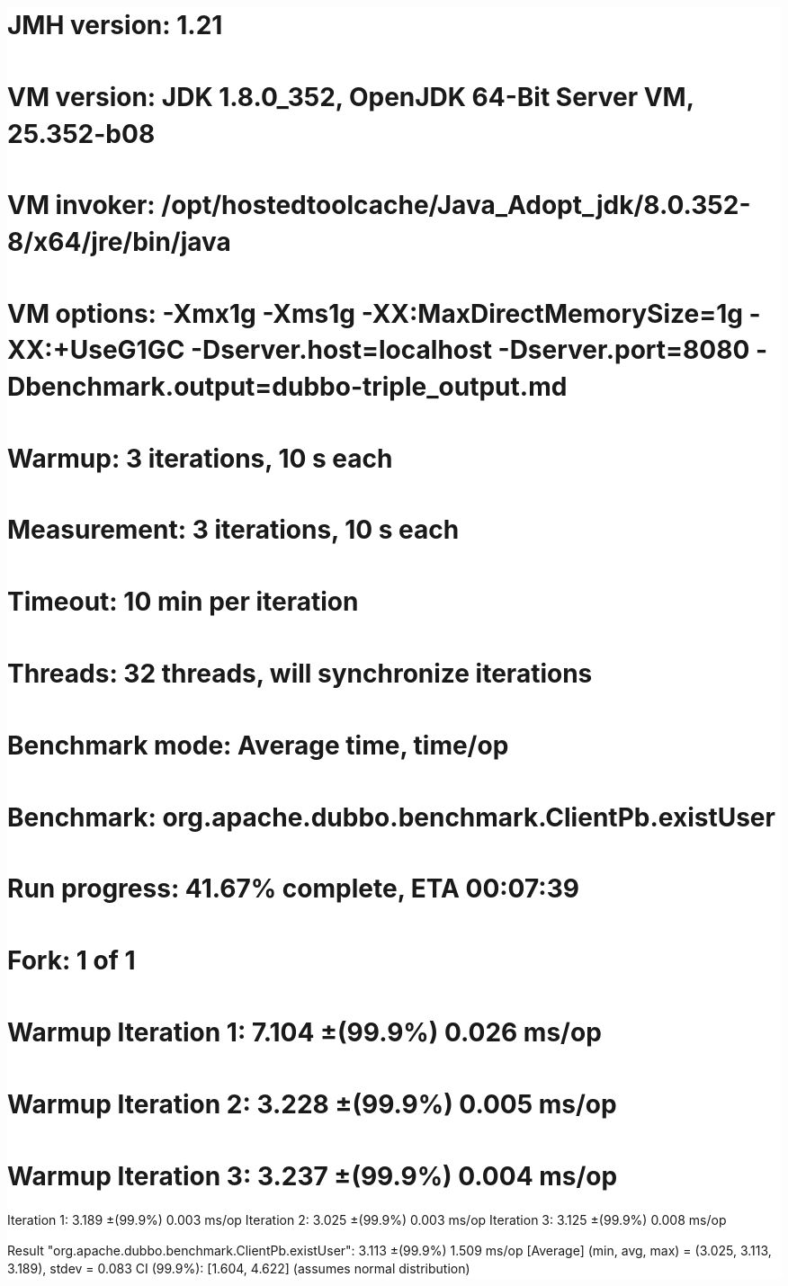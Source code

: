 
# JMH version: 1.21
# VM version: JDK 1.8.0_352, OpenJDK 64-Bit Server VM, 25.352-b08
# VM invoker: /opt/hostedtoolcache/Java_Adopt_jdk/8.0.352-8/x64/jre/bin/java
# VM options: -Xmx1g -Xms1g -XX:MaxDirectMemorySize=1g -XX:+UseG1GC -Dserver.host=localhost -Dserver.port=8080 -Dbenchmark.output=dubbo-triple_output.md
# Warmup: 3 iterations, 10 s each
# Measurement: 3 iterations, 10 s each
# Timeout: 10 min per iteration
# Threads: 32 threads, will synchronize iterations
# Benchmark mode: Average time, time/op
# Benchmark: org.apache.dubbo.benchmark.ClientPb.existUser

# Run progress: 41.67% complete, ETA 00:07:39
# Fork: 1 of 1
# Warmup Iteration   1: 7.104 ±(99.9%) 0.026 ms/op
# Warmup Iteration   2: 3.228 ±(99.9%) 0.005 ms/op
# Warmup Iteration   3: 3.237 ±(99.9%) 0.004 ms/op
Iteration   1: 3.189 ±(99.9%) 0.003 ms/op
Iteration   2: 3.025 ±(99.9%) 0.003 ms/op
Iteration   3: 3.125 ±(99.9%) 0.008 ms/op


Result "org.apache.dubbo.benchmark.ClientPb.existUser":
  3.113 ±(99.9%) 1.509 ms/op [Average]
  (min, avg, max) = (3.025, 3.113, 3.189), stdev = 0.083
  CI (99.9%): [1.604, 4.622] (assumes normal distribution)
